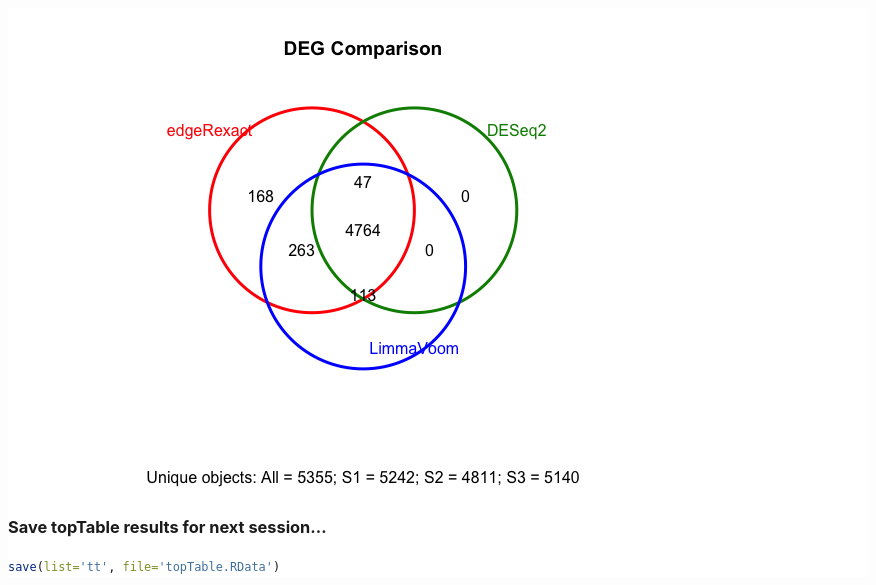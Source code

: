 ![](rnaseq-diffexp_files/figure-gfm/unnamed-chunk-42-1.png)

### Save topTable results for next session…

``` r
save(list='tt', file='topTable.RData')
```


